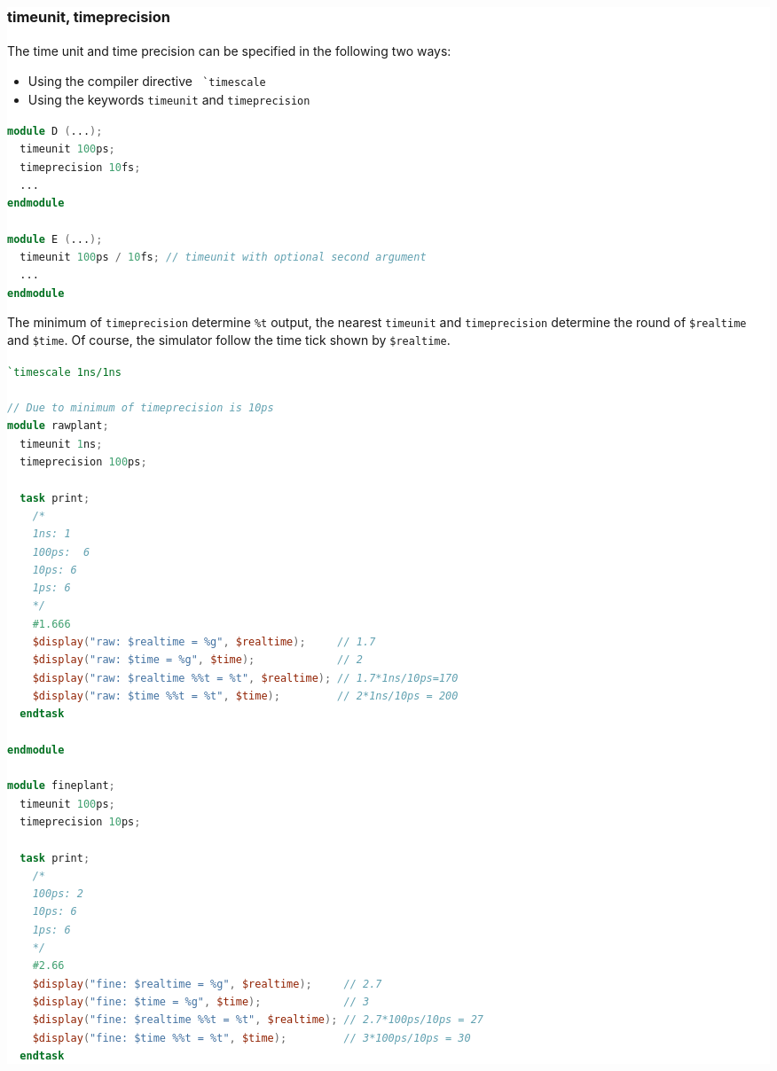 ### timeunit, timeprecision

The time unit and time precision can be specified in the following two ways:

- Using the compiler directive `` `timescale``
- Using the keywords `timeunit` and `timeprecision`

```verilog
module D (...);
  timeunit 100ps;
  timeprecision 10fs;
  ...
endmodule

module E (...);
  timeunit 100ps / 10fs; // timeunit with optional second argument
  ...
endmodule
```

The minimum of `timeprecision` determine `%t` output, the nearest `timeunit` and `timeprecision` determine
the round of `$realtime` and `$time`. Of course, the simulator follow the time tick shown by `$realtime`.

```verilog
`timescale 1ns/1ns

// Due to minimum of timeprecision is 10ps
module rawplant;
  timeunit 1ns;
  timeprecision 100ps;

  task print;
    /*
    1ns: 1
    100ps:  6
    10ps: 6
    1ps: 6
    */
    #1.666
    $display("raw: $realtime = %g", $realtime);     // 1.7
    $display("raw: $time = %g", $time);             // 2
    $display("raw: $realtime %%t = %t", $realtime); // 1.7*1ns/10ps=170
    $display("raw: $time %%t = %t", $time);         // 2*1ns/10ps = 200
  endtask

endmodule

module fineplant;
  timeunit 100ps;
  timeprecision 10ps;

  task print;
    /*
    100ps: 2
    10ps: 6
    1ps: 6
    */
    #2.66
    $display("fine: $realtime = %g", $realtime);     // 2.7
    $display("fine: $time = %g", $time);             // 3
    $display("fine: $realtime %%t = %t", $realtime); // 2.7*100ps/10ps = 27
    $display("fine: $time %%t = %t", $time);         // 3*100ps/10ps = 30
  endtask

```
